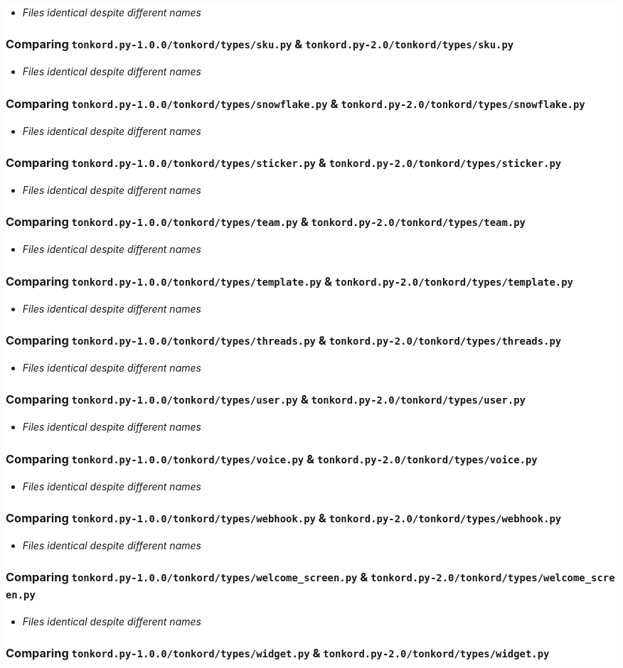  * *Files identical despite different names*

### Comparing `tonkord.py-1.0.0/tonkord/types/sku.py` & `tonkord.py-2.0/tonkord/types/sku.py`

 * *Files identical despite different names*

### Comparing `tonkord.py-1.0.0/tonkord/types/snowflake.py` & `tonkord.py-2.0/tonkord/types/snowflake.py`

 * *Files identical despite different names*

### Comparing `tonkord.py-1.0.0/tonkord/types/sticker.py` & `tonkord.py-2.0/tonkord/types/sticker.py`

 * *Files identical despite different names*

### Comparing `tonkord.py-1.0.0/tonkord/types/team.py` & `tonkord.py-2.0/tonkord/types/team.py`

 * *Files identical despite different names*

### Comparing `tonkord.py-1.0.0/tonkord/types/template.py` & `tonkord.py-2.0/tonkord/types/template.py`

 * *Files identical despite different names*

### Comparing `tonkord.py-1.0.0/tonkord/types/threads.py` & `tonkord.py-2.0/tonkord/types/threads.py`

 * *Files identical despite different names*

### Comparing `tonkord.py-1.0.0/tonkord/types/user.py` & `tonkord.py-2.0/tonkord/types/user.py`

 * *Files identical despite different names*

### Comparing `tonkord.py-1.0.0/tonkord/types/voice.py` & `tonkord.py-2.0/tonkord/types/voice.py`

 * *Files identical despite different names*

### Comparing `tonkord.py-1.0.0/tonkord/types/webhook.py` & `tonkord.py-2.0/tonkord/types/webhook.py`

 * *Files identical despite different names*

### Comparing `tonkord.py-1.0.0/tonkord/types/welcome_screen.py` & `tonkord.py-2.0/tonkord/types/welcome_screen.py`

 * *Files identical despite different names*

### Comparing `tonkord.py-1.0.0/tonkord/types/widget.py` & `tonkord.py-2.0/tonkord/types/widget.py`
